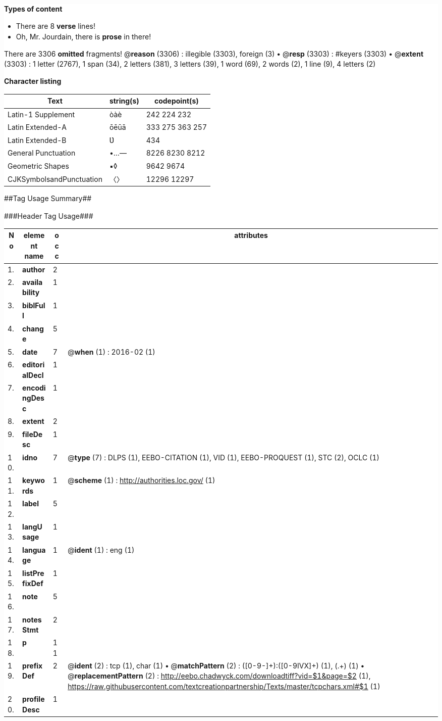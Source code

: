 **Types of content**

  * There are 8 **verse** lines!
  * Oh, Mr. Jourdain, there is **prose** in there!

There are 3306 **omitted** fragments! 
 @__reason__ (3306) : illegible (3303), foreign (3)  •  @__resp__ (3303) : #keyers (3303)  •  @__extent__ (3303) : 1 letter (2767), 1 span (34), 2 letters (381), 3 letters (39), 1 word (69), 2 words (2), 1 line (9), 4 letters (2)

**Character listing**


|Text|string(s)|codepoint(s)|
|---|---|---|
|Latin-1 Supplement|òàè|242 224 232|
|Latin Extended-A|ōēūā|333 275 363 257|
|Latin Extended-B|Ʋ|434|
|General Punctuation|•…—|8226 8230 8212|
|Geometric Shapes|▪◊|9642 9674|
|CJKSymbolsandPunctuation|〈〉|12296 12297|

##Tag Usage Summary##

###Header Tag Usage###

|No|element name|occ|attributes|
|---|---|---|---|
|1.|__author__|2||
|2.|__availability__|1||
|3.|__biblFull__|1||
|4.|__change__|5||
|5.|__date__|7| @__when__ (1) : 2016-02 (1)|
|6.|__editorialDecl__|1||
|7.|__encodingDesc__|1||
|8.|__extent__|2||
|9.|__fileDesc__|1||
|10.|__idno__|7| @__type__ (7) : DLPS (1), EEBO-CITATION (1), VID (1), EEBO-PROQUEST (1), STC (2), OCLC (1)|
|11.|__keywords__|1| @__scheme__ (1) : http://authorities.loc.gov/ (1)|
|12.|__label__|5||
|13.|__langUsage__|1||
|14.|__language__|1| @__ident__ (1) : eng (1)|
|15.|__listPrefixDef__|1||
|16.|__note__|5||
|17.|__notesStmt__|2||
|18.|__p__|11||
|19.|__prefixDef__|2| @__ident__ (2) : tcp (1), char (1)  •  @__matchPattern__ (2) : ([0-9\-]+):([0-9IVX]+) (1), (.+) (1)  •  @__replacementPattern__ (2) : http://eebo.chadwyck.com/downloadtiff?vid=$1&page=$2 (1), https://raw.githubusercontent.com/textcreationpartnership/Texts/master/tcpchars.xml#$1 (1)|
|20.|__profileDesc__|1||